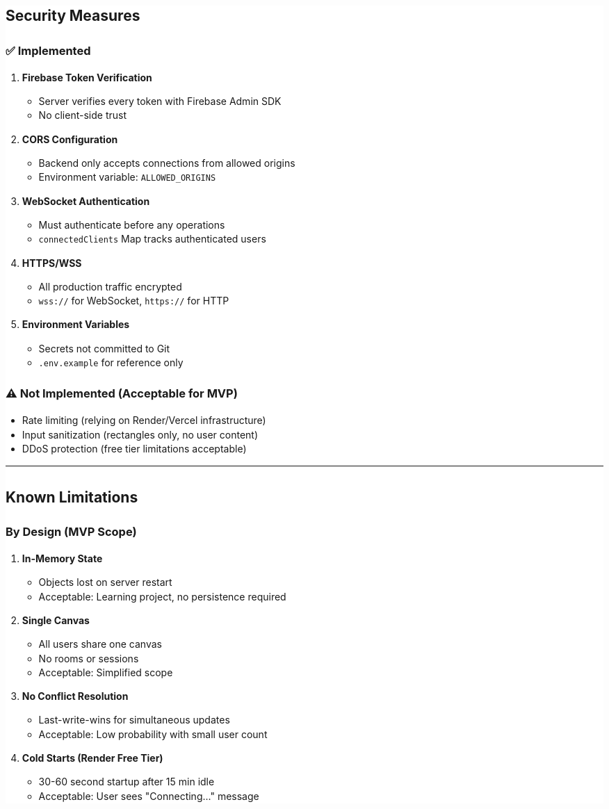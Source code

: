 
## Security Measures

### ✅ Implemented

1. **Firebase Token Verification**
   - Server verifies every token with Firebase Admin SDK
   - No client-side trust

2. **CORS Configuration**
   - Backend only accepts connections from allowed origins
   - Environment variable: `ALLOWED_ORIGINS`

3. **WebSocket Authentication**
   - Must authenticate before any operations
   - `connectedClients` Map tracks authenticated users

4. **HTTPS/WSS**
   - All production traffic encrypted
   - `wss://` for WebSocket, `https://` for HTTP

5. **Environment Variables**
   - Secrets not committed to Git
   - `.env.example` for reference only

### ⚠️ Not Implemented (Acceptable for MVP)

- Rate limiting (relying on Render/Vercel infrastructure)
- Input sanitization (rectangles only, no user content)
- DDoS protection (free tier limitations acceptable)

---

## Known Limitations

### By Design (MVP Scope)

1. **In-Memory State**
   - Objects lost on server restart
   - Acceptable: Learning project, no persistence required

2. **Single Canvas**
   - All users share one canvas
   - No rooms or sessions
   - Acceptable: Simplified scope

3. **No Conflict Resolution**
   - Last-write-wins for simultaneous updates
   - Acceptable: Low probability with small user count

4. **Cold Starts (Render Free Tier)**
   - 30-60 second startup after 15 min idle
   - Acceptable: User sees "Connecting..." message
